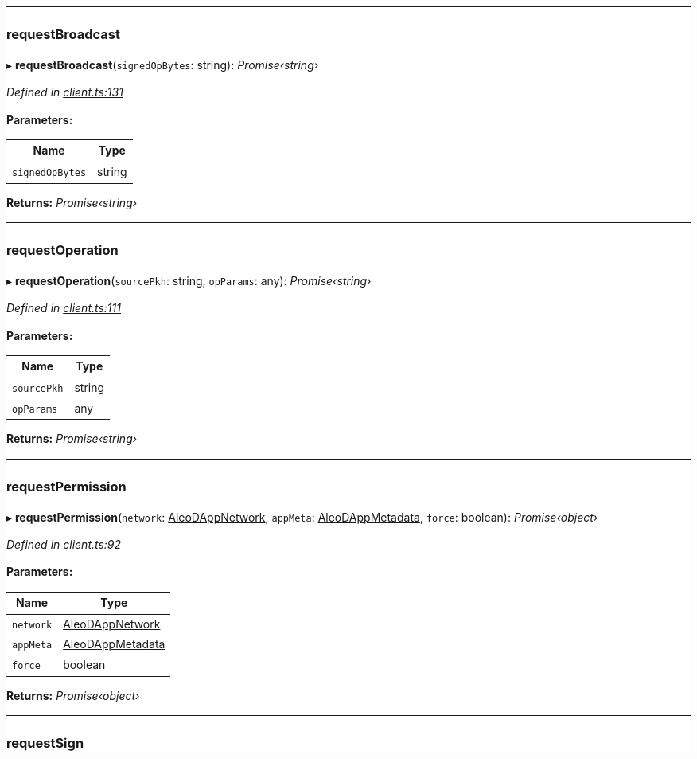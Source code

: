 ___

###  requestBroadcast

▸ **requestBroadcast**(`signedOpBytes`: string): *Promise‹string›*

*Defined in [client.ts:131](https://github.com/madfish-solutions/aleowallet-dapp/blob/0871fa5/src/client.ts#L131)*

**Parameters:**

Name | Type |
------ | ------ |
`signedOpBytes` | string |

**Returns:** *Promise‹string›*

___

###  requestOperation

▸ **requestOperation**(`sourcePkh`: string, `opParams`: any): *Promise‹string›*

*Defined in [client.ts:111](https://github.com/madfish-solutions/aleowallet-dapp/blob/0871fa5/src/client.ts#L111)*

**Parameters:**

Name | Type |
------ | ------ |
`sourcePkh` | string |
`opParams` | any |

**Returns:** *Promise‹string›*

___

###  requestPermission

▸ **requestPermission**(`network`: [AleoDAppNetwork](README.md#aleodappnetwork), `appMeta`: [AleoDAppMetadata](interfaces/aleodappmetadata.md), `force`: boolean): *Promise‹object›*

*Defined in [client.ts:92](https://github.com/madfish-solutions/aleowallet-dapp/blob/0871fa5/src/client.ts#L92)*

**Parameters:**

Name | Type |
------ | ------ |
`network` | [AleoDAppNetwork](README.md#aleodappnetwork) |
`appMeta` | [AleoDAppMetadata](interfaces/aleodappmetadata.md) |
`force` | boolean |

**Returns:** *Promise‹object›*

___

###  requestSign
